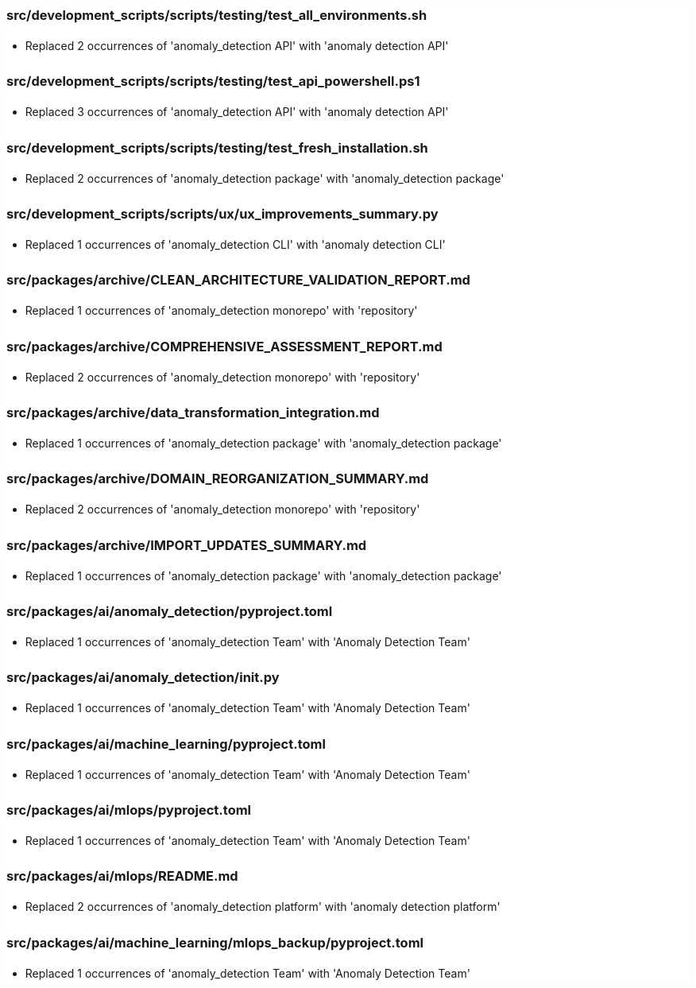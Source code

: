 ### src/development_scripts/scripts/testing/test_all_environments.sh
- Replaced 2 occurrences of 'anomaly_detection API' with 'anomaly detection API'

### src/development_scripts/scripts/testing/test_api_powershell.ps1
- Replaced 3 occurrences of 'anomaly_detection API' with 'anomaly detection API'

### src/development_scripts/scripts/testing/test_fresh_installation.sh
- Replaced 2 occurrences of 'anomaly_detection package' with 'anomaly_detection package'

### src/development_scripts/scripts/ux/ux_improvements_summary.py
- Replaced 1 occurrences of 'anomaly_detection CLI' with 'anomaly detection CLI'

### src/packages/archive/CLEAN_ARCHITECTURE_VALIDATION_REPORT.md
- Replaced 1 occurrences of 'anomaly_detection monorepo' with 'repository'

### src/packages/archive/COMPREHENSIVE_ASSESSMENT_REPORT.md
- Replaced 2 occurrences of 'anomaly_detection monorepo' with 'repository'

### src/packages/archive/data_transformation_integration.md
- Replaced 1 occurrences of 'anomaly_detection package' with 'anomaly_detection package'

### src/packages/archive/DOMAIN_REORGANIZATION_SUMMARY.md
- Replaced 2 occurrences of 'anomaly_detection monorepo' with 'repository'

### src/packages/archive/IMPORT_UPDATES_SUMMARY.md
- Replaced 1 occurrences of 'anomaly_detection package' with 'anomaly_detection package'

### src/packages/ai/anomaly_detection/pyproject.toml
- Replaced 1 occurrences of 'anomaly_detection Team' with 'Anomaly Detection Team'

### src/packages/ai/anomaly_detection/__init__.py
- Replaced 1 occurrences of 'anomaly_detection Team' with 'Anomaly Detection Team'

### src/packages/ai/machine_learning/pyproject.toml
- Replaced 1 occurrences of 'anomaly_detection Team' with 'Anomaly Detection Team'

### src/packages/ai/mlops/pyproject.toml
- Replaced 1 occurrences of 'anomaly_detection Team' with 'Anomaly Detection Team'

### src/packages/ai/mlops/README.md
- Replaced 2 occurrences of 'anomaly_detection platform' with 'anomaly detection platform'

### src/packages/ai/machine_learning/mlops_backup/pyproject.toml
- Replaced 1 occurrences of 'anomaly_detection Team' with 'Anomaly Detection Team'
